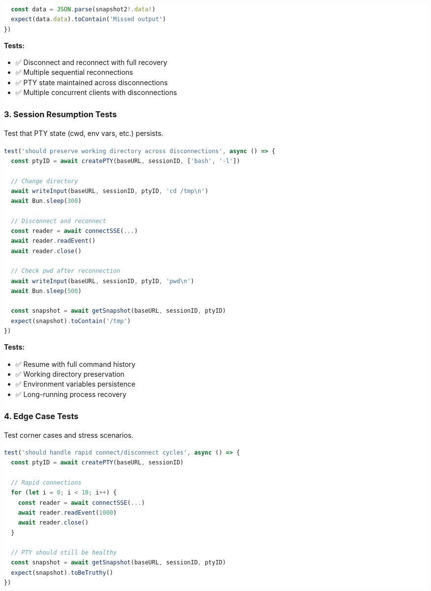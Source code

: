 ```typescript
  const data = JSON.parse(snapshot2!.data!)
  expect(data.data).toContain('Missed output')
})
```

**Tests:**
- ✅ Disconnect and reconnect with full recovery
- ✅ Multiple sequential reconnections
- ✅ PTY state maintained across disconnections
- ✅ Multiple concurrent clients with disconnections

### 3. Session Resumption Tests

Test that PTY state (cwd, env vars, etc.) persists.

```typescript
test('should preserve working directory across disconnections', async () => {
  const ptyID = await createPTY(baseURL, sessionID, ['bash', '-l'])

  // Change directory
  await writeInput(baseURL, sessionID, ptyID, 'cd /tmp\n')
  await Bun.sleep(300)

  // Disconnect and reconnect
  const reader = await connectSSE(...)
  await reader.readEvent()
  await reader.close()

  // Check pwd after reconnection
  await writeInput(baseURL, sessionID, ptyID, 'pwd\n')
  await Bun.sleep(500)

  const snapshot = await getSnapshot(baseURL, sessionID, ptyID)
  expect(snapshot).toContain('/tmp')
})
```

**Tests:**
- ✅ Resume with full command history
- ✅ Working directory preservation
- ✅ Environment variables persistence
- ✅ Long-running process recovery

### 4. Edge Case Tests

Test corner cases and stress scenarios.

```typescript
test('should handle rapid connect/disconnect cycles', async () => {
  const ptyID = await createPTY(baseURL, sessionID)

  // Rapid connections
  for (let i = 0; i < 10; i++) {
    const reader = await connectSSE(...)
    await reader.readEvent(1000)
    await reader.close()
  }

  // PTY should still be healthy
  const snapshot = await getSnapshot(baseURL, sessionID, ptyID)
  expect(snapshot).toBeTruthy()
})
```
